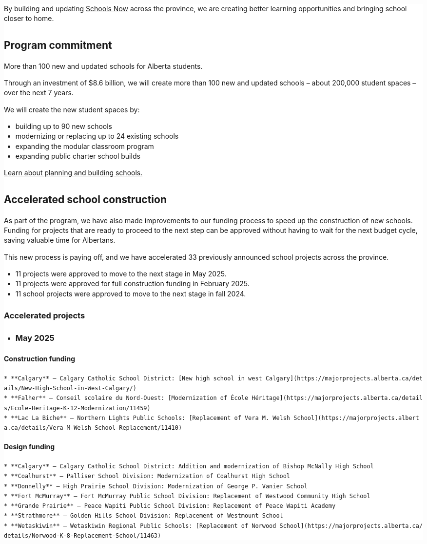 By building and updating [Schools Now](/schools-now "Schools Now") across the province, we are creating better learning opportunities and bringing school closer to home.

## Program commitment

More than 100 new and updated schools for Alberta students.

Through an investment of $8.6 billion, we will create more than 100 new and updated schools – about 200,000 student spaces – over the next 7 years.

We will create the new student spaces by:

  * building up to 90 new schools
  * modernizing or replacing up to 24 existing schools
  * expanding the modular classroom program
  * expanding public charter school builds



[Learn about planning and building schools.](/planning-and-building-schools "Planning and building schools")

## Accelerated school construction

As part of the program, we have also made improvements to our funding process to speed up the construction of new schools. Funding for projects that are ready to proceed to the next step can be approved without having to wait for the next budget cycle, saving valuable time for Albertans.

This new process is paying off, and we have accelerated 33 previously announced school projects across the province.

  * 11 projects were approved to move to the next stage in May 2025.
  * 11 projects were approved for full construction funding in February 2025.
  * 11 school projects were approved to move to the next stage in fall 2024.



### Accelerated projects

  * ### May 2025

#### Construction funding

    * **Calgary** – Calgary Catholic School District: [New high school in west Calgary](https://majorprojects.alberta.ca/details/New-High-School-in-West-Calgary/)
    * **Falher** – Conseil scolaire du Nord-Ouest: [Modernization of École Héritage](https://majorprojects.alberta.ca/details/Ecole-Heritage-K-12-Modernization/11459)
    * **Lac La Biche** – Northern Lights Public Schools: [Replacement of Vera M. Welsh School](https://majorprojects.alberta.ca/details/Vera-M-Welsh-School-Replacement/11410)

#### Design funding

    * **Calgary** – Calgary Catholic School District: Addition and modernization of Bishop McNally High School
    * **Coalhurst** – Palliser School Division: Modernization of Coalhurst High School
    * **Donnelly** – High Prairie School Division: Modernization of George P. Vanier School 
    * **Fort McMurray** – Fort McMurray Public School Division: Replacement of Westwood Community High School
    * **Grande Prairie** – Peace Wapiti Public School Division: Replacement of Peace Wapiti Academy
    * **Strathmore** – Golden Hills School Division: Replacement of Westmount School
    * **Wetaskiwin** – Wetaskiwin Regional Public Schools: [Replacement of Norwood School](https://majorprojects.alberta.ca/details/Norwood-K-8-Replacement-School/11463)

